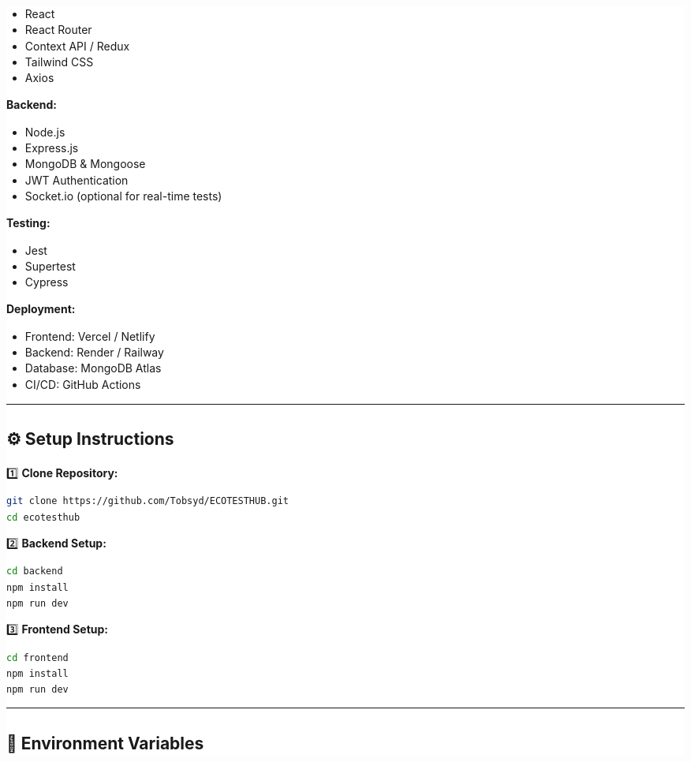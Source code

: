 - React
- React Router
- Context API / Redux
- Tailwind CSS
- Axios

**Backend:**

- Node.js
- Express.js
- MongoDB & Mongoose
- JWT Authentication
- Socket.io (optional for real-time tests)

**Testing:**

- Jest
- Supertest
- Cypress

**Deployment:**

- Frontend: Vercel / Netlify
- Backend: Render / Railway
- Database: MongoDB Atlas
- CI/CD: GitHub Actions

---

## ⚙️ **Setup Instructions**

1️⃣ **Clone Repository:**

```bash
git clone https://github.com/Tobsyd/ECOTESTHUB.git
cd ecotesthub
```

2️⃣ **Backend Setup:**

```bash
cd backend
npm install
npm run dev
```

3️⃣ **Frontend Setup:**

```bash
cd frontend
npm install
npm run dev
```

---

## 🔑 **Environment Variables**
